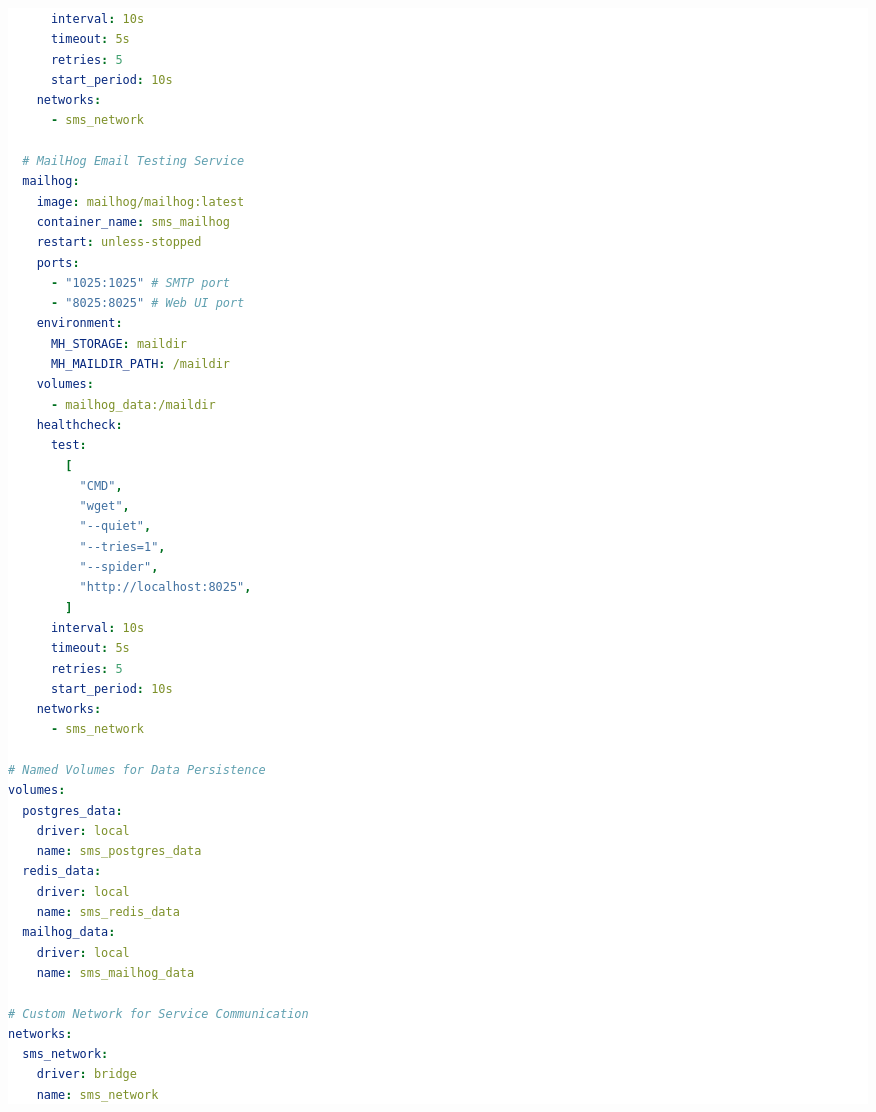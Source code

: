 ```yaml
      interval: 10s
      timeout: 5s
      retries: 5
      start_period: 10s
    networks:
      - sms_network

  # MailHog Email Testing Service
  mailhog:
    image: mailhog/mailhog:latest
    container_name: sms_mailhog
    restart: unless-stopped
    ports:
      - "1025:1025" # SMTP port
      - "8025:8025" # Web UI port
    environment:
      MH_STORAGE: maildir
      MH_MAILDIR_PATH: /maildir
    volumes:
      - mailhog_data:/maildir
    healthcheck:
      test:
        [
          "CMD",
          "wget",
          "--quiet",
          "--tries=1",
          "--spider",
          "http://localhost:8025",
        ]
      interval: 10s
      timeout: 5s
      retries: 5
      start_period: 10s
    networks:
      - sms_network

# Named Volumes for Data Persistence
volumes:
  postgres_data:
    driver: local
    name: sms_postgres_data
  redis_data:
    driver: local
    name: sms_redis_data
  mailhog_data:
    driver: local
    name: sms_mailhog_data

# Custom Network for Service Communication
networks:
  sms_network:
    driver: bridge
    name: sms_network
```
